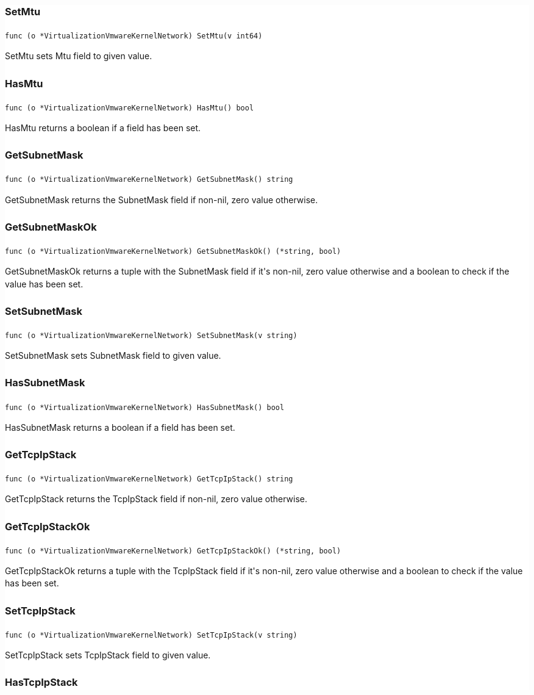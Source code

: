 ### SetMtu

`func (o *VirtualizationVmwareKernelNetwork) SetMtu(v int64)`

SetMtu sets Mtu field to given value.

### HasMtu

`func (o *VirtualizationVmwareKernelNetwork) HasMtu() bool`

HasMtu returns a boolean if a field has been set.

### GetSubnetMask

`func (o *VirtualizationVmwareKernelNetwork) GetSubnetMask() string`

GetSubnetMask returns the SubnetMask field if non-nil, zero value otherwise.

### GetSubnetMaskOk

`func (o *VirtualizationVmwareKernelNetwork) GetSubnetMaskOk() (*string, bool)`

GetSubnetMaskOk returns a tuple with the SubnetMask field if it's non-nil, zero value otherwise
and a boolean to check if the value has been set.

### SetSubnetMask

`func (o *VirtualizationVmwareKernelNetwork) SetSubnetMask(v string)`

SetSubnetMask sets SubnetMask field to given value.

### HasSubnetMask

`func (o *VirtualizationVmwareKernelNetwork) HasSubnetMask() bool`

HasSubnetMask returns a boolean if a field has been set.

### GetTcpIpStack

`func (o *VirtualizationVmwareKernelNetwork) GetTcpIpStack() string`

GetTcpIpStack returns the TcpIpStack field if non-nil, zero value otherwise.

### GetTcpIpStackOk

`func (o *VirtualizationVmwareKernelNetwork) GetTcpIpStackOk() (*string, bool)`

GetTcpIpStackOk returns a tuple with the TcpIpStack field if it's non-nil, zero value otherwise
and a boolean to check if the value has been set.

### SetTcpIpStack

`func (o *VirtualizationVmwareKernelNetwork) SetTcpIpStack(v string)`

SetTcpIpStack sets TcpIpStack field to given value.

### HasTcpIpStack
